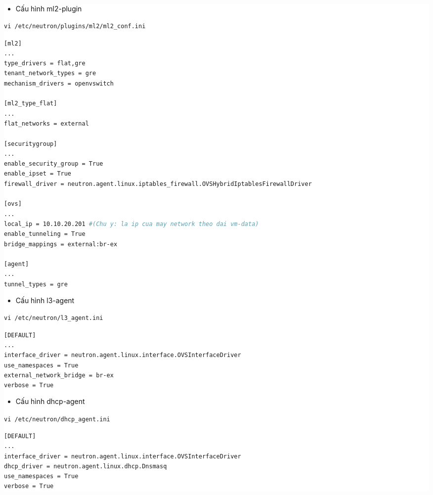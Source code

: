 - Cấu hình ml2-plugin 

`vi /etc/neutron/plugins/ml2/ml2_conf.ini`

```sh
[ml2]
...
type_drivers = flat,gre
tenant_network_types = gre
mechanism_drivers = openvswitch

[ml2_type_flat]
...
flat_networks = external

[securitygroup]
...
enable_security_group = True
enable_ipset = True
firewall_driver = neutron.agent.linux.iptables_firewall.OVSHybridIptablesFirewallDriver

[ovs]
...
local_ip = 10.10.20.201 #(Chu y: la ip cua may network theo dai vm-data)
enable_tunneling = True
bridge_mappings = external:br-ex

[agent]
...
tunnel_types = gre
```

- Cấu hình l3-agent

`vi /etc/neutron/l3_agent.ini`

```sh
[DEFAULT]
...
interface_driver = neutron.agent.linux.interface.OVSInterfaceDriver
use_namespaces = True
external_network_bridge = br-ex
verbose = True
```

- Cấu hình dhcp-agent

`vi /etc/neutron/dhcp_agent.ini`

```sh
[DEFAULT]
...
interface_driver = neutron.agent.linux.interface.OVSInterfaceDriver
dhcp_driver = neutron.agent.linux.dhcp.Dnsmasq
use_namespaces = True
verbose = True
```
